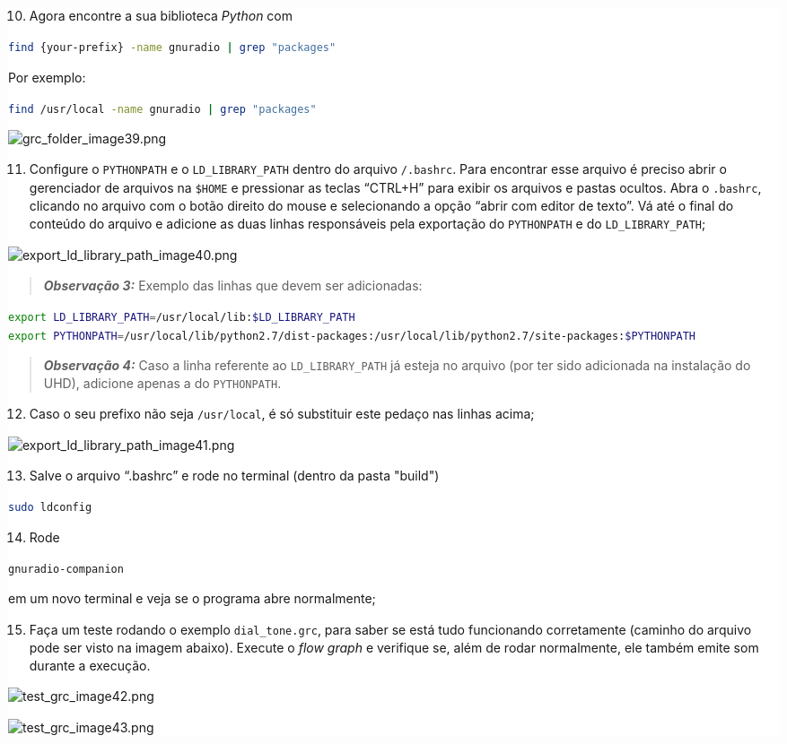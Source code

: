 10. Agora encontre a sua biblioteca *Python* com
```sh
find {your-prefix} -name gnuradio | grep "packages"
```
Por exemplo:
```sh
find /usr/local -name gnuradio | grep "packages"
```

![grc_folder_image39.png](/home/ricardosr90/Documents/notes/images/grc_folder_image39.png)


11. Configure o `PYTHONPATH` e o `LD_LIBRARY_PATH` dentro do arquivo `/.bashrc`. Para encontrar esse arquivo é preciso abrir o gerenciador de arquivos na `$HOME` e pressionar as teclas “CTRL+H” para exibir os arquivos e pastas ocultos. Abra o `.bashrc`, clicando no arquivo com o
botão direito do mouse e selecionando a opção “abrir com editor de texto”. Vá até o final do conteúdo do arquivo e adicione as duas linhas responsáveis pela exportação do `PYTHONPATH` e do `LD_LIBRARY_PATH`;

![export_ld_library_path_image40.png](/home/ricardosr90/Documents/notes/images/export_ld_library_path_image40.png)

> ***Observação 3:***
Exemplo das linhas que devem ser adicionadas:

```sh
export LD_LIBRARY_PATH=/usr/local/lib:$LD_LIBRARY_PATH
export PYTHONPATH=/usr/local/lib/python2.7/dist-packages:/usr/local/lib/python2.7/site-packages:$PYTHONPATH
```

> ***Observação 4:***
Caso a linha referente ao `LD_LIBRARY_PATH` já esteja no arquivo (por ter sido adicionada na instalação do UHD), adicione apenas a do `PYTHONPATH`.

12. Caso o seu prefixo não seja `/usr/local`, é só substituir este pedaço nas linhas acima;

![export_ld_library_path_image41.png](/home/ricardosr90/Documents/notes/images/export_ld_library_path_image41.png)

13. Salve o arquivo “.bashrc” e rode no terminal (dentro da pasta "build")
```sh
sudo ldconfig
```

14. Rode
```sh
gnuradio-companion
```
em um novo terminal e veja se o programa abre normalmente;


15. Faça um teste rodando o exemplo `dial_tone.grc`, para saber se está tudo funcionando corretamente (caminho do arquivo pode ser visto na imagem abaixo). Execute o *flow graph* e verifique se, além de rodar normalmente, ele também emite som durante a execução.

![test_grc_image42.png](/home/ricardosr90/Documents/notes/images/test_grc_image42.png)

![test_grc_image43.png](/home/ricardosr90/Documents/notes/images/test_grc_image43.png)
